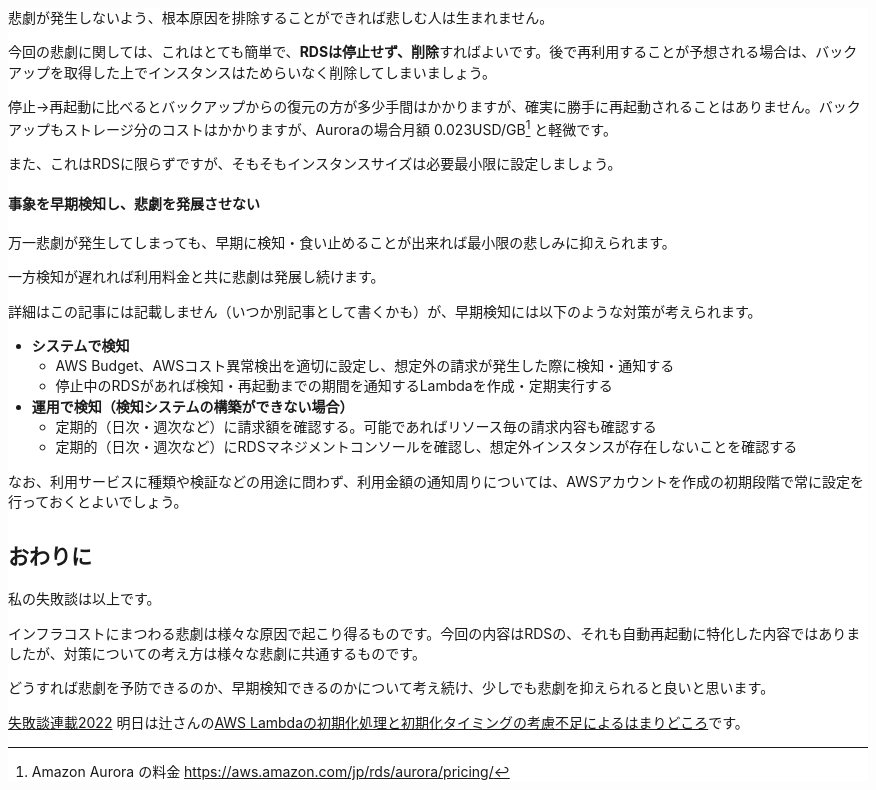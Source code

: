 悲劇が発生しないよう、根本原因を排除することができれば悲しむ人は生まれません。

今回の悲劇に関しては、これはとても簡単で、**RDSは停止せず、削除**すればよいです。後で再利用することが予想される場合は、バックアップを取得した上でインスタンスはためらいなく削除してしまいましょう。

停止→再起動に比べるとバックアップからの復元の方が多少手間はかかりますが、確実に勝手に再起動されることはありません。バックアップもストレージ分のコストはかかりますが、Auroraの場合月額 0.023USD/GB[^5] と軽微です。

また、これはRDSに限らずですが、そもそもインスタンスサイズは必要最小限に設定しましょう。

#### 事象を早期検知し、悲劇を発展させない

万一悲劇が発生してしまっても、早期に検知・食い止めることが出来れば最小限の悲しみに抑えられます。

一方検知が遅れれば利用料金と共に悲劇は発展し続けます。

詳細はこの記事には記載しません（いつか別記事として書くかも）が、早期検知には以下のような対策が考えられます。

- **システムで検知**
  - AWS Budget、AWSコスト異常検出を適切に設定し、想定外の請求が発生した際に検知・通知する
  - 停止中のRDSがあれば検知・再起動までの期間を通知するLambdaを作成・定期実行する
- **運用で検知（検知システムの構築ができない場合）**
  - 定期的（日次・週次など）に請求額を確認する。可能であればリソース毎の請求内容も確認する
  - 定期的（日次・週次など）にRDSマネジメントコンソールを確認し、想定外インスタンスが存在しないことを確認する

なお、利用サービスに種類や検証などの用途に問わず、利用金額の通知周りについては、AWSアカウントを作成の初期段階で常に設定を行っておくとよいでしょう。

## おわりに

私の失敗談は以上です。

インフラコストにまつわる悲劇は様々な原因で起こり得るものです。今回の内容はRDSの、それも自動再起動に特化した内容ではありましたが、対策についての考え方は様々な悲劇に共通するものです。

どうすれば悲劇を予防できるのか、早期検知できるのかについて考え続け、少しでも悲劇を抑えられると良いと思います。

[失敗談連載2022](/articles/20220601a/) 明日は辻さんの[AWS Lambdaの初期化処理と初期化タイミングの考慮不足によるはまりどころ](/articles/20220607a/)です。

[^1]:Amazon RDS の料金 https://aws.amazon.com/jp/rds/pricing/
[^2]:Amazon EC2 の料金 https://aws.amazon.com/jp/ec2/pricing/
[^3]:一時的に Amazon RDS DB インスタンスを停止する https://docs.aws.amazon.com/ja_jp/AmazonRDS/latest/UserGuide/USER_StopInstance.html
[^4]:Amazon RDS インスタンスを 7 日以上停止する方法を教えて下さい。 https://aws.amazon.com/jp/premiumsupport/knowledge-center/rds-stop-seven-days/
[^5]:Amazon Aurora の料金 https://aws.amazon.com/jp/rds/aurora/pricing/
